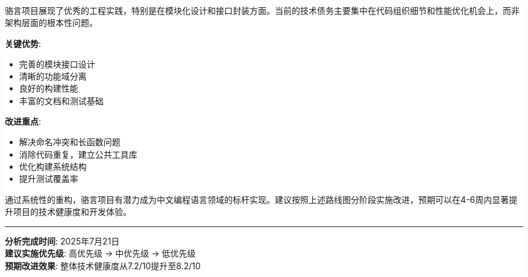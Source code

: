 骆言项目展现了优秀的工程实践，特别是在模块化设计和接口封装方面。当前的技术债务主要集中在代码组织细节和性能优化机会上，而非架构层面的根本性问题。

**关键优势**:
- 完善的模块接口设计
- 清晰的功能域分离
- 良好的构建性能
- 丰富的文档和测试基础

**改进重点**:
- 解决命名冲突和长函数问题
- 消除代码重复，建立公共工具库
- 优化构建系统结构
- 提升测试覆盖率

通过系统性的重构，骆言项目有潜力成为中文编程语言领域的标杆实现。建议按照上述路线图分阶段实施改进，预期可以在4-6周内显著提升项目的技术健康度和开发体验。

---
**分析完成时间**: 2025年7月21日  
**建议实施优先级**: 高优先级 → 中优先级 → 低优先级  
**预期改进效果**: 整体技术健康度从7.2/10提升至8.2/10